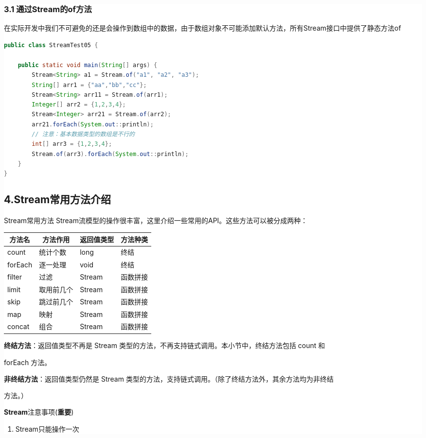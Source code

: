 

### 3.1 通过Stream的of方法

​       在实际开发中我们不可避免的还是会操作到数组中的数据，由于数组对象不可能添加默认方法，所有Stream接口中提供了静态方法of

```java
public class StreamTest05 {

    public static void main(String[] args) {
        Stream<String> a1 = Stream.of("a1", "a2", "a3");
        String[] arr1 = {"aa","bb","cc"};
        Stream<String> arr11 = Stream.of(arr1);
        Integer[] arr2 = {1,2,3,4};
        Stream<Integer> arr21 = Stream.of(arr2);
        arr21.forEach(System.out::println);
        // 注意：基本数据类型的数组是不行的
        int[] arr3 = {1,2,3,4};
        Stream.of(arr3).forEach(System.out::println);
    }
}
```



## 4.Stream常用方法介绍

Stream常用方法
Stream流模型的操作很丰富，这里介绍一些常用的API。这些方法可以被分成两种：

| **方法名** | **方法作用** | **返回值类型** | **方法种类** |
| ---------- | ------------ | -------------- | ------------ |
| count      | 统计个数     | long           | 终结         |
| forEach    | 逐一处理     | void           | 终结         |
| filter     | 过滤         | Stream         | 函数拼接     |
| limit      | 取用前几个   | Stream         | 函数拼接     |
| skip       | 跳过前几个   | Stream         | 函数拼接     |
| map        | 映射         | Stream         | 函数拼接     |
| concat     | 组合         | Stream         | 函数拼接     |

**终结方法**：返回值类型不再是 Stream 类型的方法，不再支持链式调用。本小节中，终结方法包括 count 和 

forEach 方法。

**非终结方法**：返回值类型仍然是 Stream 类型的方法，支持链式调用。（除了终结方法外，其余方法均为非终结

方法。）

**Stream**注意事项(**重要**)

1. Stream只能操作一次

